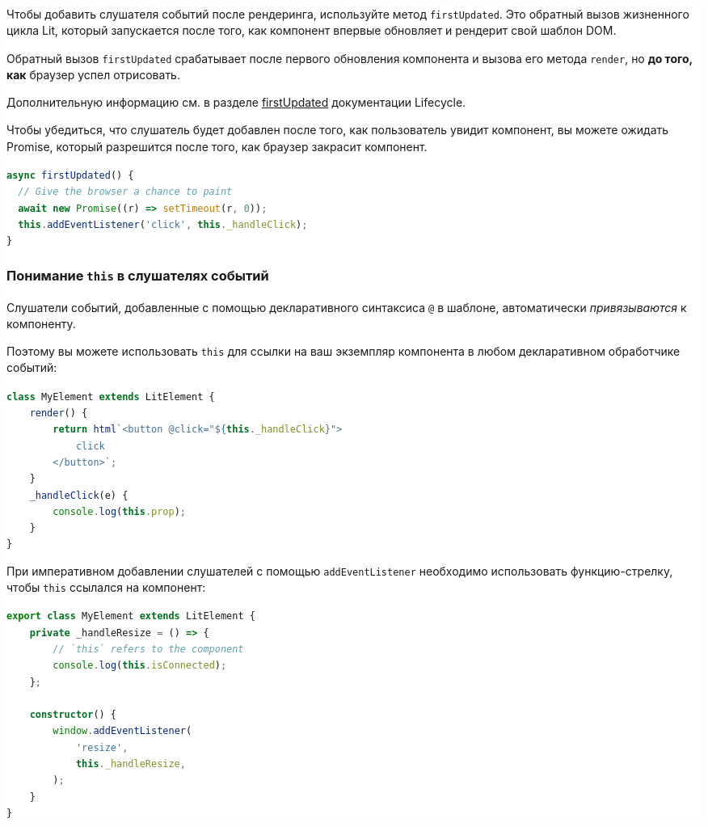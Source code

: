Чтобы добавить слушателя событий после рендеринга, используйте метод `firstUpdated`. Это обратный вызов жизненного цикла Lit, который запускается после того, как компонент впервые обновляет и рендерит свой шаблон DOM.

Обратный вызов `firstUpdated` срабатывает после первого обновления компонента и вызова его метода `render`, но **до того, как** браузер успел отрисовать.

Дополнительную информацию см. в разделе [firstUpdated](lifecycle.md#firstupdated) документации Lifecycle.

Чтобы убедиться, что слушатель будет добавлен после того, как пользователь увидит компонент, вы можете ожидать Promise, который разрешится после того, как браузер закрасит компонент.

```js
async firstUpdated() {
  // Give the browser a chance to paint
  await new Promise((r) => setTimeout(r, 0));
  this.addEventListener('click', this._handleClick);
}
```

### Понимание `this` в слушателях событий

Слушатели событий, добавленные с помощью декларативного синтаксиса `@` в шаблоне, автоматически _привязываются_ к компоненту.

Поэтому вы можете использовать `this` для ссылки на ваш экземпляр компонента в любом декларативном обработчике событий:

```js
class MyElement extends LitElement {
    render() {
        return html`<button @click="${this._handleClick}">
            click
        </button>`;
    }
    _handleClick(e) {
        console.log(this.prop);
    }
}
```

При императивном добавлении слушателей с помощью `addEventListener` необходимо использовать функцию-стрелку, чтобы `this` ссылался на компонент:

```ts
export class MyElement extends LitElement {
    private _handleResize = () => {
        // `this` refers to the component
        console.log(this.isConnected);
    };

    constructor() {
        window.addEventListener(
            'resize',
            this._handleResize,
        );
    }
}
```
